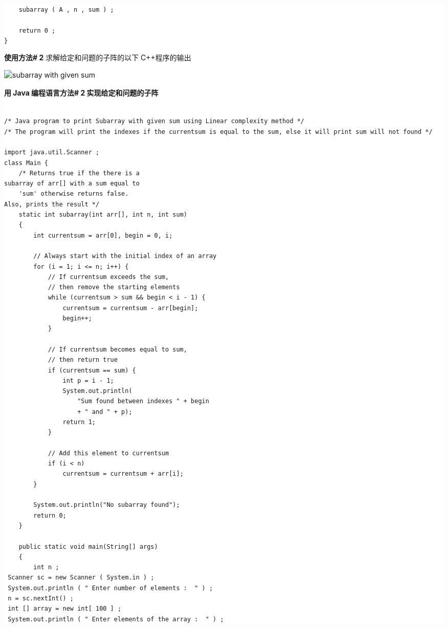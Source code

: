 ```
	subarray ( A , n , sum ) ;

	return 0 ;
} 
```

**使用方法# 2** 求解给定和问题的子阵的以下 C++程序的输出

![subarray with given sum](../Images/b4b3180159a3d7b29b119e068635ab63.png)

**用 Java 编程语言方法# 2 实现给定和问题的子阵**

```

/* Java program to print Subarray with given sum using Linear complexity method */
/* The program will print the indexes if the currentsum is equal to the sum, else it will print sum will not found */

import java.util.Scanner ;  
class Main {
	/* Returns true if the there is a
subarray of arr[] with a sum equal to
	'sum' otherwise returns false.
Also, prints the result */
	static int subarray(int arr[], int n, int sum)
	{
		int currentsum = arr[0], begin = 0, i;

        // Always start with the initial index of an array
        for (i = 1; i <= n; i++) {
            // If currentsum exceeds the sum,
            // then remove the starting elements
            while (currentsum > sum && begin < i - 1) {
                currentsum = currentsum - arr[begin];
                begin++;
            }

            // If currentsum becomes equal to sum,
            // then return true
            if (currentsum == sum) {
                int p = i - 1;
                System.out.println(
                    "Sum found between indexes " + begin
                    + " and " + p);
                return 1;
            }

            // Add this element to currentsum
            if (i < n)
                currentsum = currentsum + arr[i];
        }

        System.out.println("No subarray found");
        return 0;
	}

	public static void main(String[] args)
	{
		int n ;
 Scanner sc = new Scanner ( System.in ) ;
 System.out.println ( " Enter number of elements :  " ) ;
 n = sc.nextInt() ;
 int [] array = new int[ 100 ] ;
 System.out.println ( " Enter elements of the array :  " ) ;
```